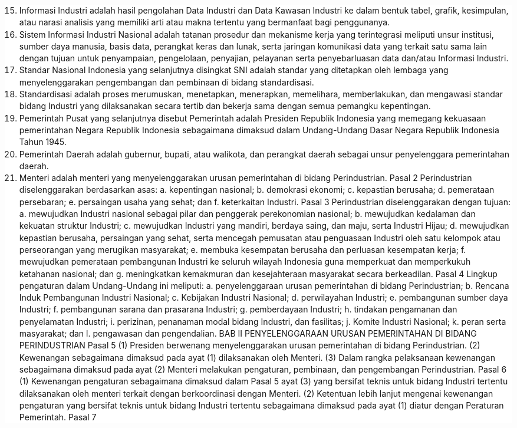 15. Informasi Industri adalah hasil pengolahan Data Industri dan Data Kawasan Industri ke dalam bentuk tabel, grafik, kesimpulan, atau narasi analisis yang memiliki arti atau makna tertentu yang bermanfaat bagi penggunanya.
16. Sistem Informasi Industri Nasional adalah tatanan prosedur dan mekanisme kerja yang terintegrasi meliputi unsur institusi, sumber daya manusia, basis data, perangkat keras dan lunak, serta jaringan komunikasi data yang terkait satu sama lain dengan tujuan untuk penyampaian, pengelolaan, penyajian, pelayanan serta penyebarluasan data dan/atau Informasi Industri.
17. Standar Nasional Indonesia yang selanjutnya disingkat SNI adalah standar yang ditetapkan oleh lembaga yang menyelenggarakan pengembangan dan pembinaan di bidang standardisasi.
18. Standardisasi adalah proses merumuskan, menetapkan, menerapkan, memelihara, memberlakukan, dan mengawasi standar bidang Industri yang dilaksanakan secara tertib dan bekerja sama dengan semua pemangku kepentingan.
19. Pemerintah Pusat yang selanjutnya disebut Pemerintah adalah Presiden Republik Indonesia yang memegang kekuasaan pemerintahan Negara Republik Indonesia sebagaimana dimaksud dalam Undang-Undang Dasar Negara Republik Indonesia Tahun 1945.
20. Pemerintah Daerah adalah gubernur, bupati, atau walikota, dan perangkat daerah sebagai unsur penyelenggara pemerintahan daerah.
21. Menteri adalah menteri yang menyelenggarakan urusan pemerintahan di bidang Perindustrian.
Pasal 2
Perindustrian diselenggarakan berdasarkan asas:
a. kepentingan nasional;
b. demokrasi ekonomi;
c. kepastian berusaha;
d. pemerataan persebaran;
e. persaingan usaha yang sehat; dan
f. keterkaitan Industri.
Pasal 3
Perindustrian diselenggarakan dengan tujuan:
a. mewujudkan Industri nasional sebagai pilar dan penggerak perekonomian nasional;
b. mewujudkan kedalaman dan kekuatan struktur Industri;
c. mewujudkan Industri yang mandiri, berdaya saing, dan maju, serta Industri Hijau;
d. mewujudkan kepastian berusaha, persaingan yang sehat, serta mencegah pemusatan atau penguasaan Industri oleh satu kelompok atau perseorangan yang merugikan masyarakat;
e. membuka kesempatan berusaha dan perluasan kesempatan kerja;
f. mewujudkan pemerataan pembangunan Industri ke seluruh wilayah Indonesia guna memperkuat dan memperkukuh ketahanan nasional; dan
g. meningkatkan kemakmuran dan kesejahteraan masyarakat secara berkeadilan.
Pasal 4
Lingkup pengaturan dalam Undang-Undang ini meliputi:
a. penyelenggaraan urusan pemerintahan di bidang Perindustrian;
b. Rencana Induk Pembangunan Industri Nasional;
c. Kebijakan Industri Nasional;
d. perwilayahan Industri;
e. pembangunan sumber daya Industri;
f. pembangunan sarana dan prasarana Industri;
g. pemberdayaan Industri;
h. tindakan pengamanan dan penyelamatan Industri;
i. perizinan, penanaman modal bidang Industri, dan fasilitas;
j. Komite Industri Nasional;
k. peran serta masyarakat; dan
l. pengawasan dan pengendalian.
BAB II PENYELENGGARAAN URUSAN PEMERINTAHAN DI BIDANG PERINDUSTRIAN
Pasal 5
(1) Presiden berwenang menyelenggarakan urusan pemerintahan di bidang Perindustrian.
(2) Kewenangan sebagaimana dimaksud pada ayat (1) dilaksanakan oleh Menteri.
(3) Dalam rangka pelaksanaan kewenangan sebagaimana dimaksud pada ayat (2) Menteri melakukan pengaturan, pembinaan, dan pengembangan Perindustrian.
Pasal 6
(1) Kewenangan pengaturan sebagaimana dimaksud dalam Pasal 5 ayat (3) yang bersifat teknis untuk bidang Industri tertentu dilaksanakan oleh menteri terkait dengan berkoordinasi dengan Menteri.
(2) Ketentuan lebih lanjut mengenai kewenangan pengaturan yang bersifat teknis untuk bidang Industri tertentu sebagaimana dimaksud pada ayat (1) diatur dengan Peraturan Pemerintah.
Pasal 7